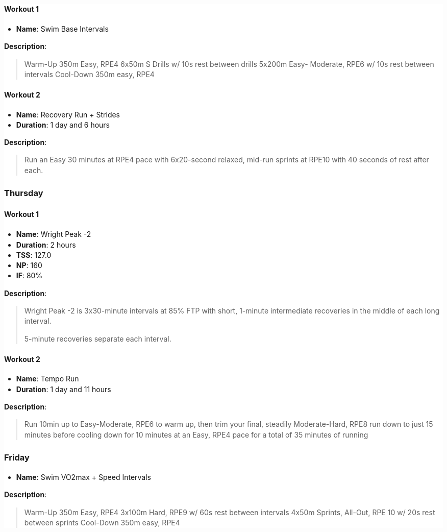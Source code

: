 #### Workout 1
* **Name**: Swim Base Intervals


**Description**:

> Warm-Up 350m Easy, RPE4 6x50m S Drills w/ 10s rest between drills 5x200m Easy-
> Moderate, RPE6 w/ 10s rest between intervals Cool-Down 350m easy, RPE4

#### Workout 2
* **Name**: Recovery Run + Strides
* **Duration**: 1 day and 6 hours


**Description**:

> Run an Easy 30 minutes at RPE4 pace with 6x20-second relaxed, mid-run sprints
> at RPE10 with 40 seconds of rest after each.


### Thursday 

#### Workout 1
* **Name**: Wright Peak -2
* **Duration**: 2 hours
* **TSS**: 127.0
* **NP**: 160
* **IF**: 80%

**Description**:

> Wright Peak -2 is 3x30-minute intervals at 85% FTP with short, 1-minute
> intermediate recoveries in the middle of each long interval.
> 
> 5-minute recoveries separate each interval.

#### Workout 2
* **Name**: Tempo Run
* **Duration**: 1 day and 11 hours


**Description**:

> Run 10min up to Easy-Moderate, RPE6 to warm up, then trim your final, steadily
> Moderate-Hard, RPE8 run down to just 15 minutes before cooling down for 10
> minutes at an Easy, RPE4 pace for a total of 35 minutes of running


### Friday 

* **Name**: Swim VO2max + Speed Intervals


**Description**:

> Warm-Up 350m Easy, RPE4 3x100m Hard, RPE9 w/ 60s rest between intervals 4x50m
> Sprints, All-Out, RPE 10 w/ 20s rest between sprints Cool-Down 350m easy, RPE4

